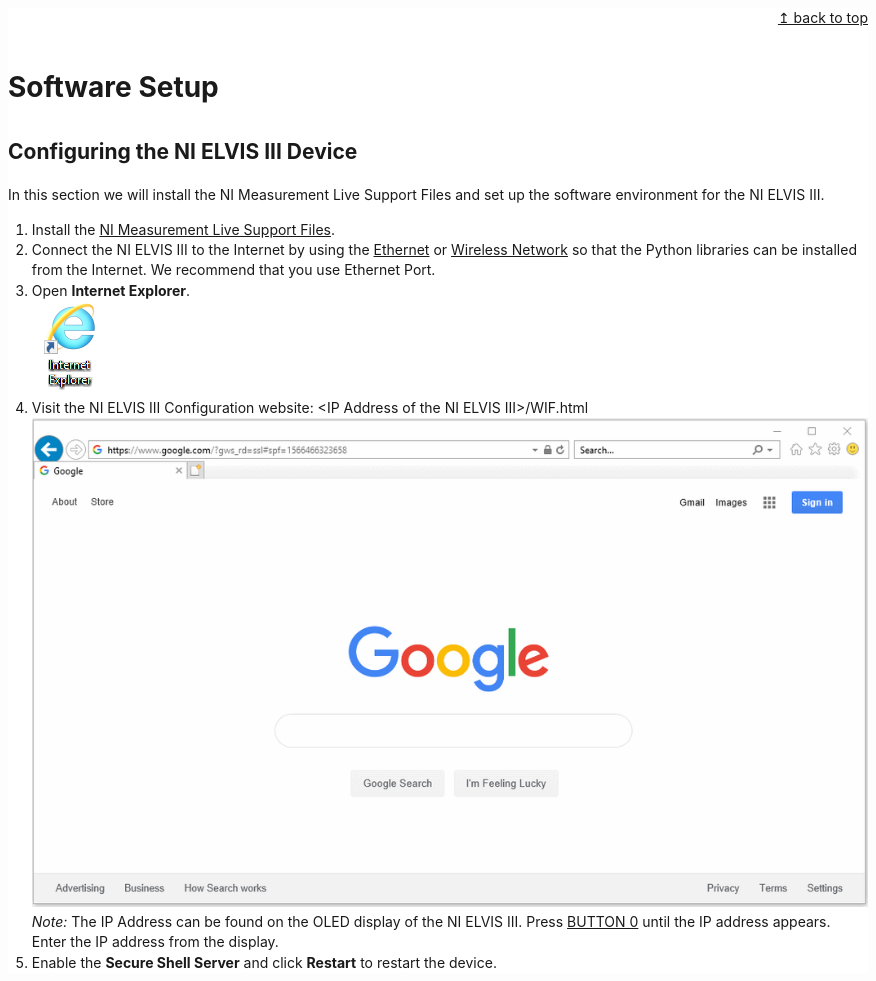 <p align="right"><a href="#top">↥ back to top</a>

# Software Setup

## Configuring the NI ELVIS III Device
In this section we will install the NI Measurement Live Support Files and set up the software environment for the NI ELVIS III.

1. Install the [NI Measurement Live Support Files](https://www.ni.com/en-us/support/downloads/software-products/download.measurements-live.html).
2. Connect the NI ELVIS III to the Internet by using the [Ethernet](http://www.ni.com/documentation/en/ni-elvis-iii/latest/getting-started/connecting-device-via-ethernet/#GUID-816EF92E-4CB5-47AA-BDE3-7CF57758FB0E) or [Wireless Network](http://www.ni.com/documentation/en/ni-elvis-iii/latest/getting-started/connnecting-device-via-wireless-network/#GUID-14BF448A-CC19-4DF5-915E-6ED43E5B63E9) so that the Python libraries can be installed from the Internet. We recommend that you use Ethernet Port.
3. Open **Internet Explorer**.<br/>
   ![](/docs/resource/ie.png)
4. Visit the NI ELVIS III Configuration website: \<IP Address of the NI ELVIS III\>/WIF.html<br/>
   ![](https://github.com/ni/NI-ELVIS-III-Python-Examples/blob/master/docs/resource/open_setup_page.gif)
   *Note:* The IP Address can be found on the OLED display of the NI ELVIS III. Press [BUTTON 0](https://www.ni.com/documentation/en/ni-elvis-iii/latest/getting-started/user-programmable-button/) until the IP address appears. Enter the IP address from the display.<br />
5. Enable the **Secure Shell Server** and click **Restart** to restart the device.